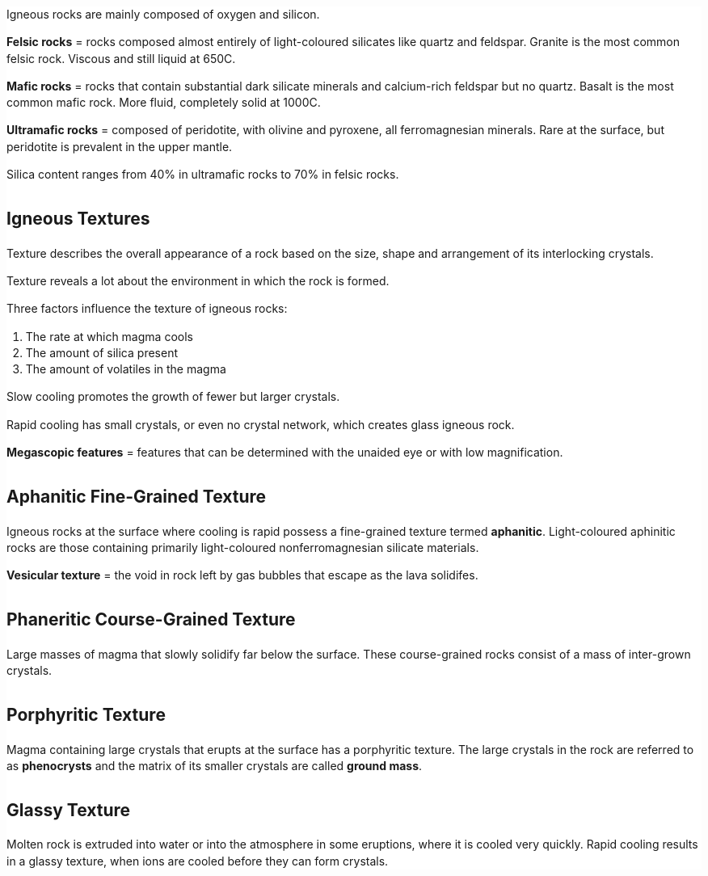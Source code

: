 Igneous rocks are mainly composed of oxygen and silicon.

**Felsic rocks** = rocks composed almost entirely of light-coloured silicates like quartz and feldspar. Granite is the most common felsic rock. Viscous and still liquid at 650C.

**Mafic rocks** = rocks that contain substantial dark silicate minerals and calcium-rich feldspar but no quartz. Basalt is the most common mafic rock. More fluid, completely solid at 1000C.

**Ultramafic rocks** = composed of peridotite, with olivine and pyroxene, all ferromagnesian minerals. Rare at the surface, but peridotite is prevalent in the upper mantle.

Silica content ranges from 40% in ultramafic rocks to 70% in felsic rocks.

## Igneous Textures

Texture describes the overall appearance of a rock based on the size, shape and arrangement of its interlocking crystals.

Texture reveals a lot about the environment in which the rock is formed.

Three factors influence the texture of igneous rocks:

1. The rate at which magma cools
2. The amount of silica present
3. The amount of volatiles in the magma

Slow cooling promotes the growth of fewer but larger crystals.

Rapid cooling has small crystals, or even no crystal network, which creates glass igneous rock.

**Megascopic features** = features that can be determined with the unaided eye or with low magnification.

## Aphanitic Fine-Grained Texture

Igneous rocks at the surface where cooling is rapid possess a fine-grained texture termed **aphanitic**. Light-coloured aphinitic rocks are those containing primarily light-coloured nonferromagnesian silicate materials.

**Vesicular texture** = the void in rock left by gas bubbles that escape as the lava solidifes.

## Phaneritic Course-Grained Texture

Large masses of magma that slowly solidify far below the surface. These course-grained rocks consist of a mass of inter-grown crystals.

## Porphyritic Texture

Magma containing large crystals that erupts at the surface has a porphyritic texture. The large crystals in the rock are referred to as **phenocrysts** and the matrix of its smaller crystals are called **ground mass**.

## Glassy Texture

Molten rock is extruded into water or into the atmosphere in some eruptions, where it is cooled very quickly. Rapid cooling results in a glassy texture, when ions are cooled before they can form crystals.
